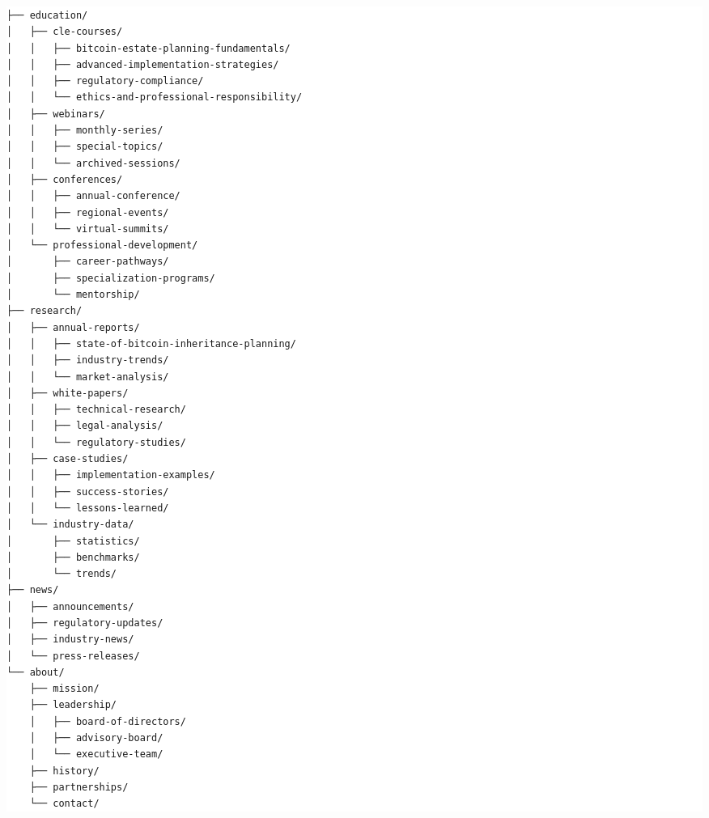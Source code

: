 ```
├── education/
│   ├── cle-courses/
│   │   ├── bitcoin-estate-planning-fundamentals/
│   │   ├── advanced-implementation-strategies/
│   │   ├── regulatory-compliance/
│   │   └── ethics-and-professional-responsibility/
│   ├── webinars/
│   │   ├── monthly-series/
│   │   ├── special-topics/
│   │   └── archived-sessions/
│   ├── conferences/
│   │   ├── annual-conference/
│   │   ├── regional-events/
│   │   └── virtual-summits/
│   └── professional-development/
│       ├── career-pathways/
│       ├── specialization-programs/
│       └── mentorship/
├── research/
│   ├── annual-reports/
│   │   ├── state-of-bitcoin-inheritance-planning/
│   │   ├── industry-trends/
│   │   └── market-analysis/
│   ├── white-papers/
│   │   ├── technical-research/
│   │   ├── legal-analysis/
│   │   └── regulatory-studies/
│   ├── case-studies/
│   │   ├── implementation-examples/
│   │   ├── success-stories/
│   │   └── lessons-learned/
│   └── industry-data/
│       ├── statistics/
│       ├── benchmarks/
│       └── trends/
├── news/
│   ├── announcements/
│   ├── regulatory-updates/
│   ├── industry-news/
│   └── press-releases/
└── about/
    ├── mission/
    ├── leadership/
    │   ├── board-of-directors/
    │   ├── advisory-board/
    │   └── executive-team/
    ├── history/
    ├── partnerships/
    └── contact/
```

